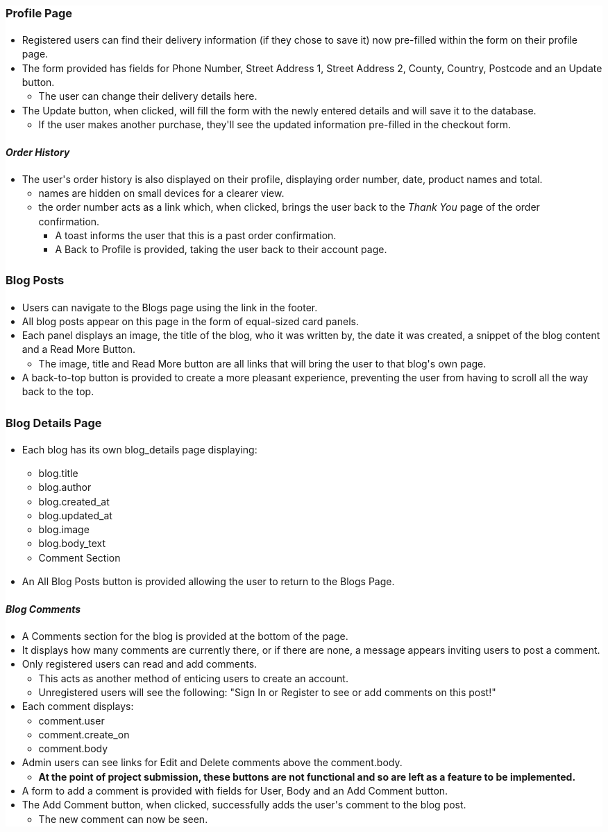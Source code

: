 ### **Profile Page**
- Registered users can find their delivery information (if they chose to save it) now pre-filled within the form on their profile page.
- The form provided has fields for Phone Number, Street Address 1, Street Address 2, County, Country, Postcode and an Update button.
    - The user can change their delivery details here.
- The Update button, when clicked, will fill the form with the newly entered details and will save it to the database.
    - If the user makes another purchase, they'll see the updated information pre-filled in the checkout form.

#### *Order History*
- The user's order history is also displayed on their profile, displaying order number, date, product names and total.
    - names are hidden on small devices for a clearer view.
    - the order number acts as a link which, when clicked, brings the user back to the *Thank You* page of the order confirmation.
        - A toast informs the user that this is a past order confirmation.
        - A Back to Profile is provided, taking the user back to their account page.

### **Blog Posts**
- Users can navigate to the Blogs page using the link in the footer.
- All blog posts appear on this page in the form of equal-sized card panels.
- Each panel displays an image, the title of the blog, who it was written by, the date it was created, a snippet of the blog content and a Read More Button.
    - The image, title and Read More button are all links that will bring the user to that blog's own page.
- A back-to-top button is provided to create a more pleasant experience, preventing the user from having to scroll all the way back to the top.

### **Blog Details Page**
- Each blog has its own blog_details page displaying:
    - blog.title
    - blog.author
    - blog.created_at
    - blog.updated_at
    - blog.image
    - blog.body_text
    - Comment Section

- An All Blog Posts button is provided allowing the user to return to the Blogs Page.

#### *Blog Comments*
- A Comments section for the blog is provided at the bottom of the page.
- It displays how many comments are currently there, or if there are none, a message appears inviting users to post a comment.
- Only registered users can read and add comments.
    - This acts as another method of enticing users to create an account.
    - Unregistered users will see the following: "Sign In or Register to see or add comments on this post!"
- Each comment displays:
    - comment.user
    - comment.create_on
    - comment.body
- Admin users can see links for Edit and Delete comments above the comment.body.
    - **At the point of project submission, these buttons are not functional and so are left as a feature to be implemented.**
- A form to add a comment is provided with fields for User, Body and an Add Comment button.
- The Add Comment button, when clicked, successfully adds the user's comment to the blog post.
    - The new comment can now be seen.
